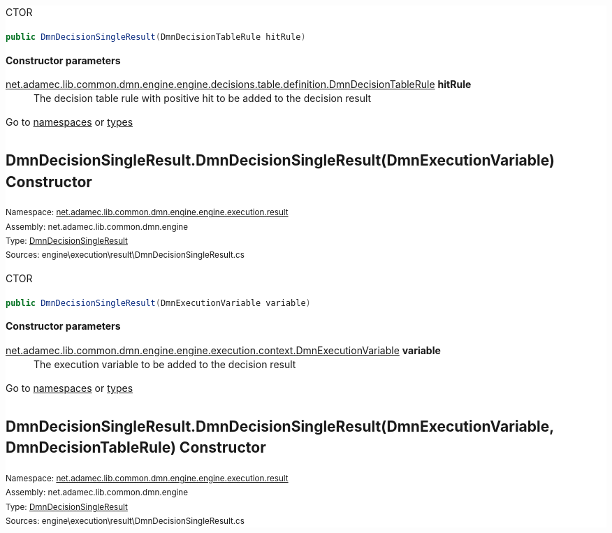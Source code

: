
CTOR



```csharp
public DmnDecisionSingleResult(DmnDecisionTableRule hitRule)
```

<strong>Constructor parameters</strong><dl><dt>[net.adamec.lib.common.dmn.engine.engine.decisions.table.definition.DmnDecisionTableRule](net.adamec.lib.common.dmn.engine.engine.decisions.table.definition__1xpej0v.md#t-net.adamec.lib.common.dmn.engine.engine.decisions.table.definition.dmndecisiontablerule__9p0gko) <strong>hitRule</strong></dt><dd>The decision table rule with positive hit to be added to the decision result</dd></dl>
Go to [namespaces](net.adamec.lib.common.dmn.engine.md#namespace-list) or [types](net.adamec.lib.common.dmn.engine.md#type-list)


 


##  <a id="m-net.adamec.lib.common.dmn.engine.engine.execution.result.dmndecisionsingleresult.-ctor_net.adamec.lib.common.dmn.engine.engine.execution.context.dmnexecutionvariable___1lkrko6" />  DmnDecisionSingleResult.DmnDecisionSingleResult(DmnExecutionVariable) Constructor ##
<small>Namespace: [net.adamec.lib.common.dmn.engine.engine.execution.result](net.adamec.lib.common.dmn.engine.engine.execution.result__q1n4oi.md#n-net.adamec.lib.common.dmn.engine.engine.execution.result__q1n4oi)           
Assembly: net.adamec.lib.common.dmn.engine           
Type: [DmnDecisionSingleResult](net.adamec.lib.common.dmn.engine.engine.execution.result__q1n4oi.md#t-net.adamec.lib.common.dmn.engine.engine.execution.result.dmndecisionsingleresult__ly679u)           
Sources: engine\execution\result\DmnDecisionSingleResult.cs</small>


CTOR



```csharp
public DmnDecisionSingleResult(DmnExecutionVariable variable)
```

<strong>Constructor parameters</strong><dl><dt>[net.adamec.lib.common.dmn.engine.engine.execution.context.DmnExecutionVariable](net.adamec.lib.common.dmn.engine.engine.execution.context__143xaoa.md#t-net.adamec.lib.common.dmn.engine.engine.execution.context.dmnexecutionvariable__1bfwjcn) <strong>variable</strong></dt><dd>The execution variable to be added to the decision result</dd></dl>
Go to [namespaces](net.adamec.lib.common.dmn.engine.md#namespace-list) or [types](net.adamec.lib.common.dmn.engine.md#type-list)


 


##  <a id="m-net.adamec.lib.common.dmn.engine.engine.execution.result.dmndecisionsingleresult.-ctor_net.adamec.lib.common.dmn.engine.engine.execution.context.dmnexecutionvariable-net.adamec.lib.common.dmn.engine.engine.decisions.table.definition.dmndecisiontablerule___ht2y8e" />  DmnDecisionSingleResult.DmnDecisionSingleResult(DmnExecutionVariable, DmnDecisionTableRule) Constructor ##
<small>Namespace: [net.adamec.lib.common.dmn.engine.engine.execution.result](net.adamec.lib.common.dmn.engine.engine.execution.result__q1n4oi.md#n-net.adamec.lib.common.dmn.engine.engine.execution.result__q1n4oi)           
Assembly: net.adamec.lib.common.dmn.engine           
Type: [DmnDecisionSingleResult](net.adamec.lib.common.dmn.engine.engine.execution.result__q1n4oi.md#t-net.adamec.lib.common.dmn.engine.engine.execution.result.dmndecisionsingleresult__ly679u)           
Sources: engine\execution\result\DmnDecisionSingleResult.cs</small>
